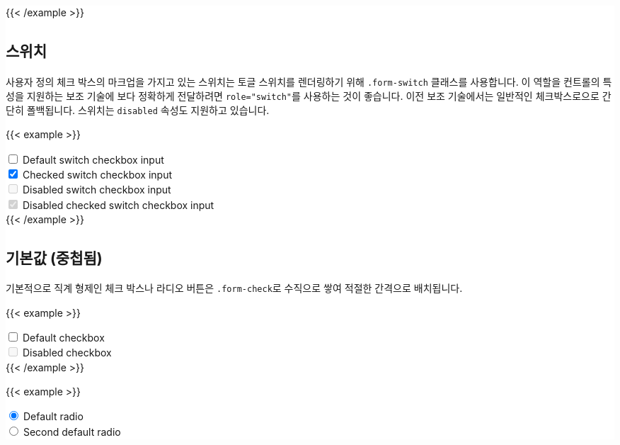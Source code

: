 {{< /example >}}

## 스위치

사용자 정의 체크 박스의 마크업을 가지고 있는 스위치는 토글 스위치를 렌더링하기 위해 `.form-switch` 클래스를 사용합니다. 이 역할을 컨트롤의 특성을 지원하는 보조 기술에 보다 정확하게 전달하려면 `role="switch"`를 사용하는 것이 좋습니다. 이전 보조 기술에서는 일반적인 체크박스로으로 간단히 폴백됩니다. 스위치는 `disabled` 속성도 지원하고 있습니다.

{{< example >}}
<div class="form-check form-switch">
  <input class="form-check-input" type="checkbox" role="switch" id="flexSwitchCheckDefault">
  <label class="form-check-label" for="flexSwitchCheckDefault">Default switch checkbox input</label>
</div>
<div class="form-check form-switch">
  <input class="form-check-input" type="checkbox" role="switch" id="flexSwitchCheckChecked" checked>
  <label class="form-check-label" for="flexSwitchCheckChecked">Checked switch checkbox input</label>
</div>
<div class="form-check form-switch">
  <input class="form-check-input" type="checkbox" role="switch" id="flexSwitchCheckDisabled" disabled>
  <label class="form-check-label" for="flexSwitchCheckDisabled">Disabled switch checkbox input</label>
</div>
<div class="form-check form-switch">
  <input class="form-check-input" type="checkbox" role="switch" id="flexSwitchCheckCheckedDisabled" checked disabled>
  <label class="form-check-label" for="flexSwitchCheckCheckedDisabled">Disabled checked switch checkbox input</label>
</div>
{{< /example >}}

## 기본값 (중첩됨)

기본적으로 직계 형제인 체크 박스나 라디오 버튼은 `.form-check`로 수직으로 쌓여 적절한 간격으로 배치됩니다.

{{< example >}}
<div class="form-check">
  <input class="form-check-input" type="checkbox" value="" id="defaultCheck1">
  <label class="form-check-label" for="defaultCheck1">
    Default checkbox
  </label>
</div>
<div class="form-check">
  <input class="form-check-input" type="checkbox" value="" id="defaultCheck2" disabled>
  <label class="form-check-label" for="defaultCheck2">
    Disabled checkbox
  </label>
</div>
{{< /example >}}

{{< example >}}
<div class="form-check">
  <input class="form-check-input" type="radio" name="exampleRadios" id="exampleRadios1" value="option1" checked>
  <label class="form-check-label" for="exampleRadios1">
    Default radio
  </label>
</div>
<div class="form-check">
  <input class="form-check-input" type="radio" name="exampleRadios" id="exampleRadios2" value="option2">
  <label class="form-check-label" for="exampleRadios2">
    Second default radio
  </label>